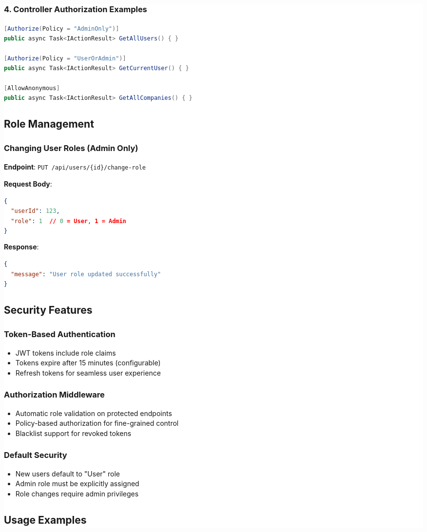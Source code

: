 ### 4. **Controller Authorization Examples**
```csharp
[Authorize(Policy = "AdminOnly")]
public async Task<IActionResult> GetAllUsers() { }

[Authorize(Policy = "UserOrAdmin")]
public async Task<IActionResult> GetCurrentUser() { }

[AllowAnonymous]
public async Task<IActionResult> GetAllCompanies() { }
```

## Role Management

### **Changing User Roles (Admin Only)**

**Endpoint**: `PUT /api/users/{id}/change-role`

**Request Body**:
```json
{
  "userId": 123,
  "role": 1  // 0 = User, 1 = Admin
}
```

**Response**:
```json
{
  "message": "User role updated successfully"
}
```

## Security Features

### **Token-Based Authentication**
- JWT tokens include role claims
- Tokens expire after 15 minutes (configurable)
- Refresh tokens for seamless user experience

### **Authorization Middleware**
- Automatic role validation on protected endpoints
- Policy-based authorization for fine-grained control
- Blacklist support for revoked tokens

### **Default Security**
- New users default to "User" role
- Admin role must be explicitly assigned
- Role changes require admin privileges

## Usage Examples
